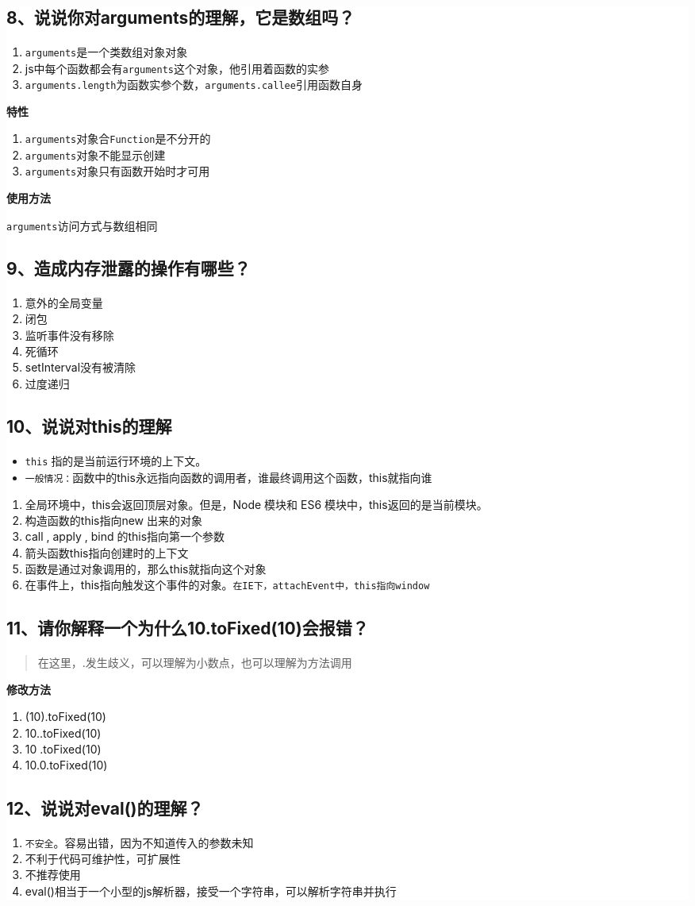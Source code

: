 ## 8、说说你对arguments的理解，它是数组吗？

1. `arguments`是一个类数组对象对象
2. js中每个函数都会有`arguments`这个对象，他引用着函数的实参
3. `arguments.length`为函数实参个数，`arguments.callee`引用函数自身

**特性**
1. `arguments`对象合`Function`是不分开的
2. `arguments`对象不能显示创建
3. `arguments`对象只有函数开始时才可用

**使用方法**

`arguments`访问方式与数组相同

## 9、造成内存泄露的操作有哪些？
1. 意外的全局变量
2. 闭包
3. 监听事件没有移除
4. 死循环
5. setInterval没有被清除
6. 过度递归

## 10、说说对this的理解
- `this` 指的是当前运行环境的上下文。
- `一般情况：`函数中的this永远指向函数的调用者，谁最终调用这个函数，this就指向谁
1. 全局环境中，this会返回顶层对象。但是，Node 模块和 ES6 模块中，this返回的是当前模块。
2. 构造函数的this指向new 出来的对象
3. call , apply , bind 的this指向第一个参数
4. 箭头函数this指向创建时的上下文
5. 函数是通过对象调用的，那么this就指向这个对象
6. 在事件上，this指向触发这个事件的对象。`在IE下，attachEvent中，this指向window`

## 11、请你解释一个为什么10.toFixed(10)会报错？

> 在这里，.发生歧义，可以理解为小数点，也可以理解为方法调用
> 
**修改方法**
1. (10).toFixed(10)
2. 10..toFixed(10)
3. 10 .toFixed(10)
4. 10.0.toFixed(10)

## 12、说说对eval()的理解？

1. `不安全`。容易出错，因为不知道传入的参数未知
2. 不利于代码可维护性，可扩展性
3. 不推荐使用
4. eval()相当于一个小型的js解析器，接受一个字符串，可以解析字符串并执行
